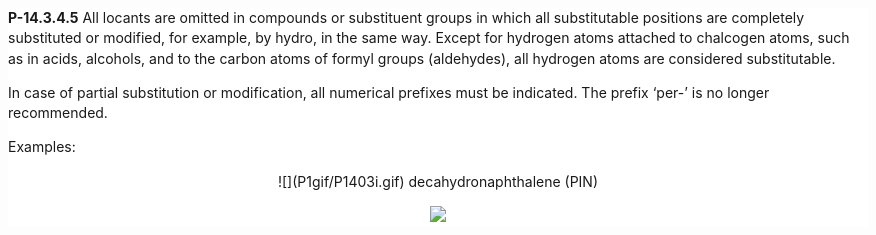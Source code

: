 <a name="14030405">**P-14.3.4.5**</a> All locants are omitted in compounds or substituent groups in which all substitutable positions are completely substituted or modified, for example, by hydro, in the same way. Except for hydrogen atoms attached to chalcogen atoms, such as in acids, alcohols, and to the carbon atoms of formyl groups (aldehydes), all hydrogen atoms are considered substitutable.

In case of partial substitution or modification, all numerical prefixes must be indicated. The prefix ‘per-’ is no longer recommended.

Examples:

<center>![](P1gif/P1403i.gif)  
decahydronaphthalene (PIN)

![](P1gif/P1403j.gif)  

